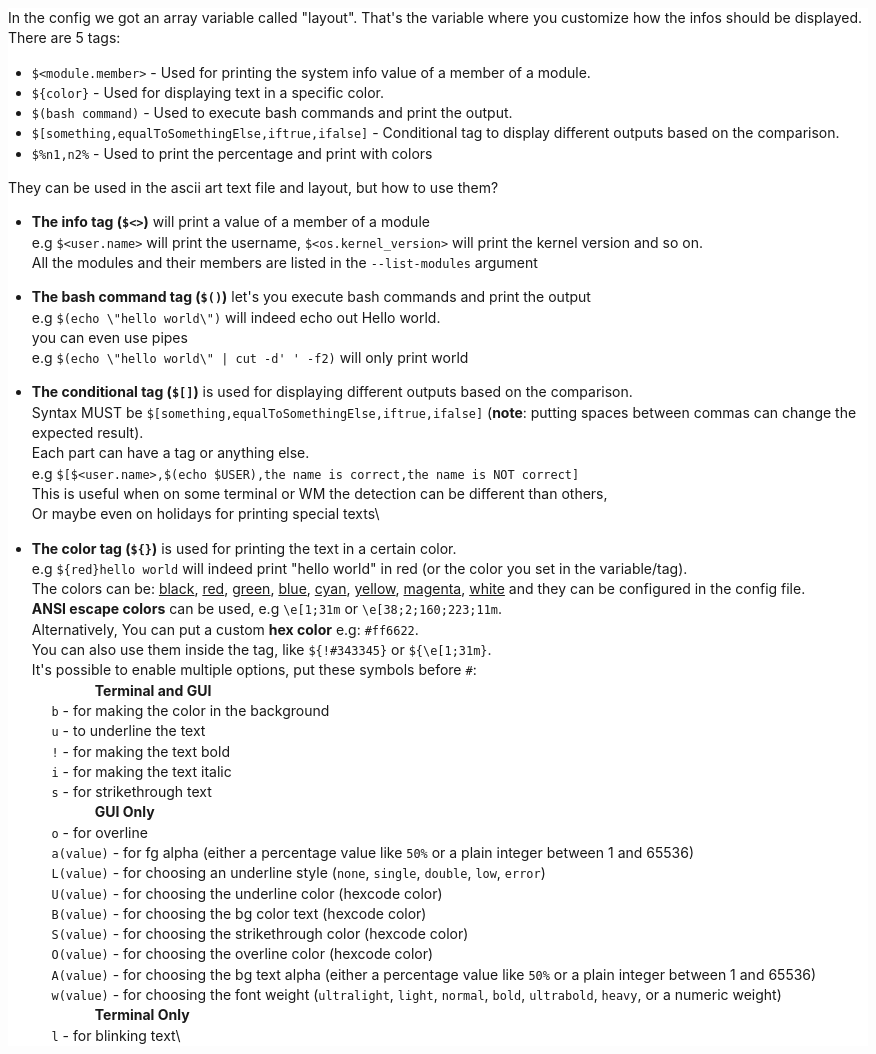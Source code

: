 In the config we got an array variable called "layout". That's the variable where you customize how the infos should be displayed.\
There are 5 tags:
* `$<module.member>` - Used for printing the system info value of a member of a module.
* `${color}` - Used for displaying text in a specific color.
* `$(bash command)` - Used to execute bash commands and print the output.
* `$[something,equalToSomethingElse,iftrue,ifalse]` - Conditional tag to display different outputs based on the comparison.
* `$%n1,n2%` - Used to print the percentage and print with colors

They can be used in the ascii art text file and layout, but how to use them?

* **The info tag (`$<>`)** will print a value of a member of a module\
 e.g `$<user.name>` will print the username, `$<os.kernel_version>` will print the kernel version and so on.\
 All the modules and their members are listed in the `--list-modules` argument

* **The bash command tag (`$()`)** let's you execute bash commands and print the output\
 e.g `$(echo \"hello world\")` will indeed echo out Hello world.\
 you can even use pipes\
 e.g `$(echo \"hello world\" | cut -d' ' -f2)` will only print world

* **The conditional tag (`$[]`)** is used for displaying different outputs based on the comparison.\
  Syntax MUST be `$[something,equalToSomethingElse,iftrue,ifalse]` (**note**: putting spaces between commas can change the expected result).\
  Each part can have a tag or anything else.\
  e.g `$[$<user.name>,$(echo $USER),the name is correct,the name is NOT correct]`\
  This is useful when on some terminal or WM the detection can be different than others,\
  Or maybe even on holidays for printing special texts\

* **The color tag (`${}`)** is used for printing the text in a certain color.\
 e.g `${red}hello world` will indeed print "hello world" in red (or the color you set in the variable/tag).\
 The colors can be: <ins>black</ins>, <ins>red</ins>, <ins>green</ins>, <ins>blue</ins>, <ins>cyan</ins>, <ins>yellow</ins>, <ins>magenta</ins>, <ins>white</ins> and they can be configured in the config file.\
 **ANSI escape colors** can be used, e.g `\e[1;31m` or `\e[38;2;160;223;11m`.\
 Alternatively, You can put a custom **hex color** e.g: `#ff6622`.\
 You can also use them inside the tag, like `${!#343345}` or `${\e[1;31m}`.\
 It's possible to enable multiple options, put these symbols before `#`:\
 &nbsp;&nbsp;&nbsp;&nbsp;&nbsp;&nbsp;&nbsp;&nbsp;&nbsp;&nbsp;&nbsp;&nbsp;&nbsp;&nbsp;&nbsp;&nbsp;**Terminal and GUI**\
 &nbsp;&nbsp;&nbsp;&nbsp;&nbsp;`b` - for making the color in the background\
 &nbsp;&nbsp;&nbsp;&nbsp;&nbsp;`u` - to  underline the text\
 &nbsp;&nbsp;&nbsp;&nbsp;&nbsp;`!` - for making the text bold\
 &nbsp;&nbsp;&nbsp;&nbsp;&nbsp;`i` - for making the text italic\
 &nbsp;&nbsp;&nbsp;&nbsp;&nbsp;`s` - for strikethrough text\
 &nbsp;&nbsp;&nbsp;&nbsp;&nbsp;&nbsp;&nbsp;&nbsp;&nbsp;&nbsp;&nbsp;&nbsp;&nbsp;&nbsp;&nbsp;&nbsp;**GUI Only**\
 &nbsp;&nbsp;&nbsp;&nbsp;&nbsp;`o` - for overline\
 &nbsp;&nbsp;&nbsp;&nbsp;&nbsp;`a(value)` - for fg alpha (either a percentage value like `50%` or a plain integer between 1 and 65536)\
 &nbsp;&nbsp;&nbsp;&nbsp;&nbsp;`L(value)` - for choosing an underline style (`none`, `single`, `double`, `low`, `error`)\
 &nbsp;&nbsp;&nbsp;&nbsp;&nbsp;`U(value)` - for choosing the underline color (hexcode color)\
 &nbsp;&nbsp;&nbsp;&nbsp;&nbsp;`B(value)` - for choosing the bg color text (hexcode color)\
 &nbsp;&nbsp;&nbsp;&nbsp;&nbsp;`S(value)` - for choosing the strikethrough color (hexcode color)\
 &nbsp;&nbsp;&nbsp;&nbsp;&nbsp;`O(value)` - for choosing the overline color (hexcode color)\
 &nbsp;&nbsp;&nbsp;&nbsp;&nbsp;`A(value)` - for choosing the bg text alpha (either a percentage value like `50%` or a plain integer between 1 and 65536)\
 &nbsp;&nbsp;&nbsp;&nbsp;&nbsp;`w(value)` - for choosing the font weight (`ultralight`, `light`, `normal`, `bold`, `ultrabold`, `heavy`, or a numeric weight)\
 &nbsp;&nbsp;&nbsp;&nbsp;&nbsp;&nbsp;&nbsp;&nbsp;&nbsp;&nbsp;&nbsp;&nbsp;&nbsp;&nbsp;&nbsp;&nbsp;**Terminal Only**\
 &nbsp;&nbsp;&nbsp;&nbsp;&nbsp;`l` - for blinking text\